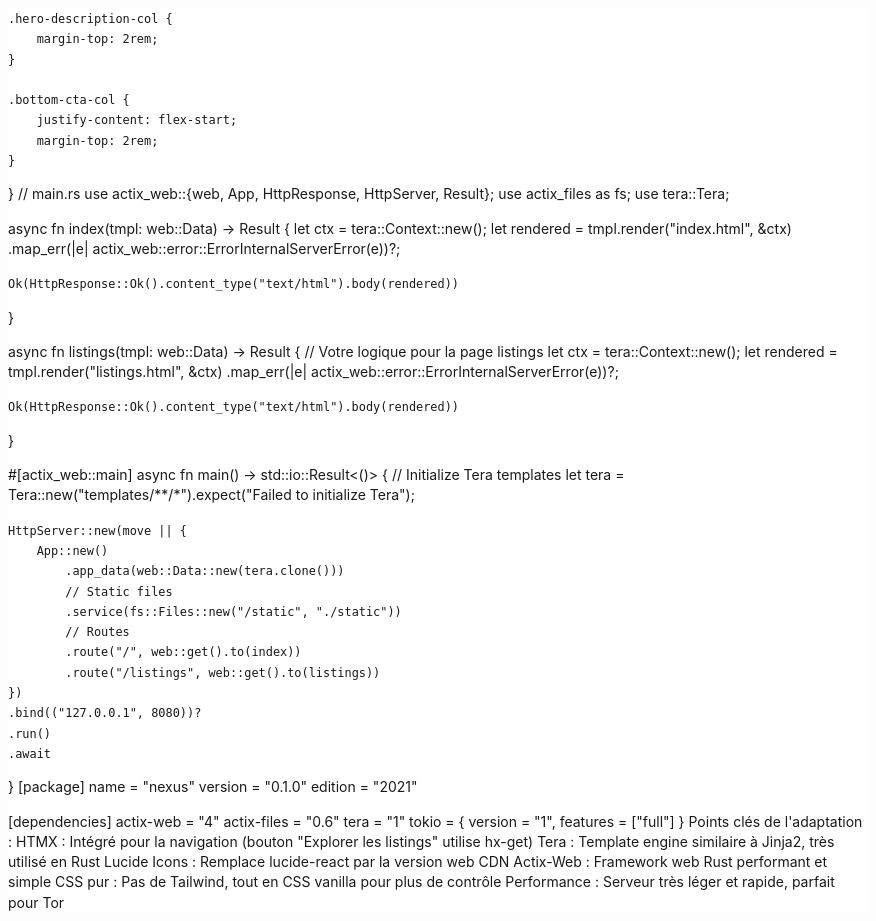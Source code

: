     .hero-description-col {
        margin-top: 2rem;
    }
    
    .bottom-cta-col {
        justify-content: flex-start;
        margin-top: 2rem;
    }
}
// main.rs
use actix_web::{web, App, HttpResponse, HttpServer, Result};
use actix_files as fs;
use tera::Tera;

async fn index(tmpl: web::Data<Tera>) -> Result<HttpResponse> {
    let ctx = tera::Context::new();
    let rendered = tmpl.render("index.html", &ctx)
        .map_err(|e| actix_web::error::ErrorInternalServerError(e))?;
    
    Ok(HttpResponse::Ok().content_type("text/html").body(rendered))
}

async fn listings(tmpl: web::Data<Tera>) -> Result<HttpResponse> {
    // Votre logique pour la page listings
    let ctx = tera::Context::new();
    let rendered = tmpl.render("listings.html", &ctx)
        .map_err(|e| actix_web::error::ErrorInternalServerError(e))?;
    
    Ok(HttpResponse::Ok().content_type("text/html").body(rendered))
}

#[actix_web::main]
async fn main() -> std::io::Result<()> {
    // Initialize Tera templates
    let tera = Tera::new("templates/**/*").expect("Failed to initialize Tera");
    
    HttpServer::new(move || {
        App::new()
            .app_data(web::Data::new(tera.clone()))
            // Static files
            .service(fs::Files::new("/static", "./static"))
            // Routes
            .route("/", web::get().to(index))
            .route("/listings", web::get().to(listings))
    })
    .bind(("127.0.0.1", 8080))?
    .run()
    .await
}
[package]
name = "nexus"
version = "0.1.0"
edition = "2021"

[dependencies]
actix-web = "4"
actix-files = "0.6"
tera = "1"
tokio = { version = "1", features = ["full"] }
Points clés de l'adaptation :
HTMX : Intégré pour la navigation (bouton "Explorer les listings" utilise hx-get)
Tera : Template engine similaire à Jinja2, très utilisé en Rust
Lucide Icons : Remplace lucide-react par la version web CDN
Actix-Web : Framework web Rust performant et simple
CSS pur : Pas de Tailwind, tout en CSS vanilla pour plus de contrôle
Performance : Serveur très léger et rapide, parfait pour Tor